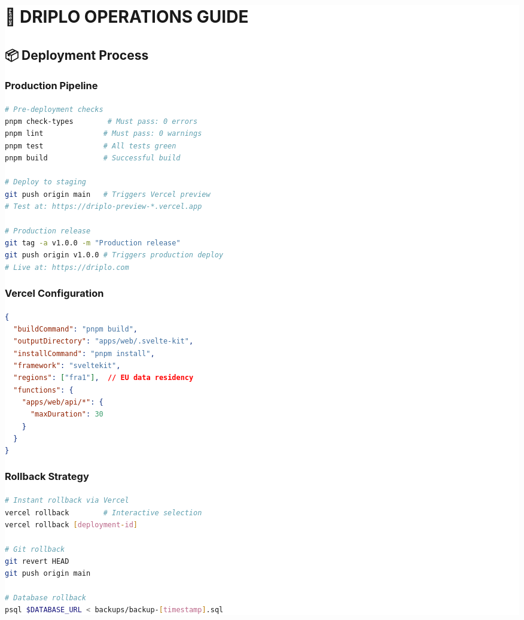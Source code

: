 # 🚀 DRIPLO OPERATIONS GUIDE

## 📦 **Deployment Process**

### **Production Pipeline**
```bash
# Pre-deployment checks
pnpm check-types        # Must pass: 0 errors
pnpm lint              # Must pass: 0 warnings  
pnpm test              # All tests green
pnpm build             # Successful build

# Deploy to staging
git push origin main   # Triggers Vercel preview
# Test at: https://driplo-preview-*.vercel.app

# Production release
git tag -a v1.0.0 -m "Production release"
git push origin v1.0.0 # Triggers production deploy
# Live at: https://driplo.com
```

### **Vercel Configuration**
```json
{
  "buildCommand": "pnpm build",
  "outputDirectory": "apps/web/.svelte-kit",
  "installCommand": "pnpm install",
  "framework": "sveltekit",
  "regions": ["fra1"],  // EU data residency
  "functions": {
    "apps/web/api/*": {
      "maxDuration": 30
    }
  }
}
```

### **Rollback Strategy**
```bash
# Instant rollback via Vercel
vercel rollback        # Interactive selection
vercel rollback [deployment-id]

# Git rollback
git revert HEAD
git push origin main

# Database rollback
psql $DATABASE_URL < backups/backup-[timestamp].sql
```
